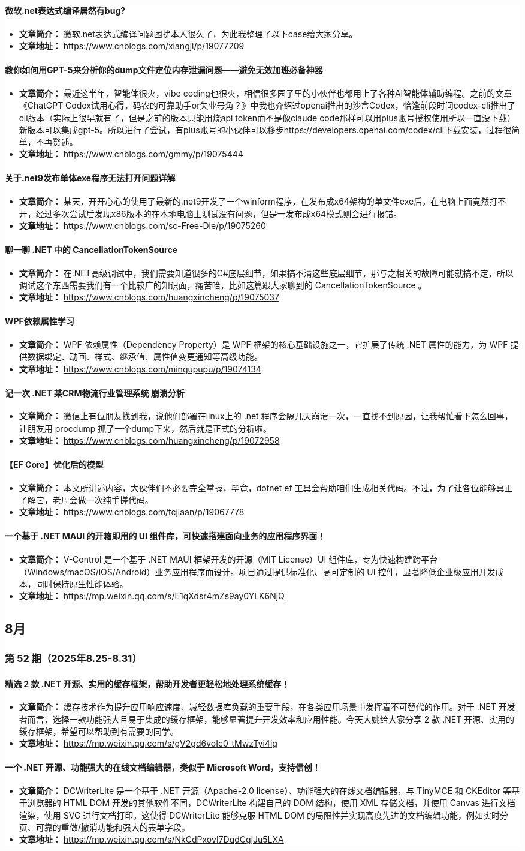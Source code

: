 #### 微软.net表达式编译居然有bug?
- **文章简介：** 微软.net表达式编译问题困扰本人很久了，为此我整理了以下case给大家分享。
- **文章地址：** https://www.cnblogs.com/xiangji/p/19077209

#### 教你如何用GPT-5来分析你的dump文件定位内存泄漏问题——避免无效加班必备神器
- **文章简介：** 最近这半年，智能体很火，vibe coding也很火，相信很多园子里的小伙伴也都用上了各种AI智能体辅助编程。之前的文章《ChatGPT Codex试用心得，码农的可靠助手or失业号角？》中我也介绍过openai推出的沙盒Codex，恰逢前段时间codex-cli推出了cli版本（实际上很早就有了，但是之前的版本只能用烧api token而不是像claude code那样可以用plus账号授权使用所以一直没下载）新版本可以集成gpt-5。所以进行了尝试，有plus账号的小伙伴可以移步https://developers.openai.com/codex/cli下载安装，过程很简单，不再赘述。
- **文章地址：** https://www.cnblogs.com/gmmy/p/19075444

#### 关于.net9发布单体exe程序无法打开问题详解
- **文章简介：** 某天，开开心心的使用了最新的.net9开发了一个winform程序，在发布成x64架构的单文件exe后，在电脑上面竟然打不开，经过多次尝试后发现x86版本的在本地电脑上测试没有问题，但是一发布成x64模式则会进行报错。
- **文章地址：** https://www.cnblogs.com/sc-Free-Die/p/19075260

#### 聊一聊 .NET 中的 CancellationTokenSource
- **文章简介：** 在.NET高级调试中，我们需要知道很多的C#底层细节，如果搞不清这些底层细节，那与之相关的故障可能就搞不定，所以调试这个东西需要我们有一个比较广的知识面，痛苦哈，比如这篇跟大家聊到的 CancellationTokenSource 。
- **文章地址：** https://www.cnblogs.com/huangxincheng/p/19075037

#### WPF依赖属性学习
- **文章简介：** WPF 依赖属性（Dependency Property）是 WPF 框架的核心基础设施之一，它扩展了传统 .NET 属性的能力，为 WPF 提供数据绑定、动画、样式、继承值、属性值变更通知等高级功能。
- **文章地址：** https://www.cnblogs.com/mingupupu/p/19074134

#### 记一次 .NET 某CRM物流行业管理系统 崩溃分析
- **文章简介：** 微信上有位朋友找到我，说他们部署在linux上的 .net 程序会隔几天崩溃一次，一直找不到原因，让我帮忙看下怎么回事，让朋友用 procdump 抓了一个dump下来，然后就是正式的分析啦。
- **文章地址：** https://www.cnblogs.com/huangxincheng/p/19072958

#### 【EF Core】优化后的模型
- **文章简介：** 本文所讲述内容，大伙伴们不必要完全掌握，毕竟，dotnet ef 工具会帮助咱们生成相关代码。不过，为了让各位能够真正了解它，老周会做一次纯手搓代码。
- **文章地址：** https://www.cnblogs.com/tcjiaan/p/19067778

#### 一个基于 .NET MAUI 的开箱即用的 UI 组件库，可快速搭建面向业务的应用程序界面！
- **文章简介：** V-Control 是一个基于 .NET MAUI 框架开发的开源（MIT License）UI 组件库，专为快速构建跨平台（Windows/macOS/iOS/Android）业务应用程序而设计。项目通过提供标准化、高可定制的 UI 控件，显著降低企业级应用开发成本，同时保持原生性能体验。
- **文章地址：** https://mp.weixin.qq.com/s/E1qXdsr4mZs9ay0YLK6NjQ


## 8月
### 第 52 期（2025年8.25-8.31）
#### 精选 2 款 .NET 开源、实用的缓存框架，帮助开发者更轻松地处理系统缓存！
- **文章简介：** 缓存技术作为提升应用响应速度、减轻数据库负载的重要手段，在各类应用场景中发挥着不可替代的作用。对于 .NET 开发者而言，选择一款功能强大且易于集成的缓存框架，能够显著提升开发效率和应用性能。今天大姚给大家分享 2 款 .NET 开源、实用的缓存框架，希望可以帮助到有需要的同学。
- **文章地址：** https://mp.weixin.qq.com/s/gV2gd6voIc0_tMwzTyi4ig

#### 一个 .NET 开源、功能强大的在线文档编辑器，类似于 Microsoft Word，支持信创！
- **文章简介：** DCWriterLite 是一个基于 .NET 开源（Apache-2.0 license）、功能强大的在线文档编辑器，与 TinyMCE 和 CKEditor 等基于浏览器的 HTML DOM 开发的其他软件不同，DCWriterLite 构建自己的 DOM 结构，使用 XML 存储文档，并使用 Canvas 进行文档渲染，使用 SVG 进行文档打印。这使得 DCWriterLite 能够克服 HTML DOM 的局限性并实现高度先进的文档编辑功能，例如实时分页、可靠的重做/撤消功能和强大的表单字段。
- **文章地址：** https://mp.weixin.qq.com/s/NkCdPxovI7DqdCgjJu5LXA
